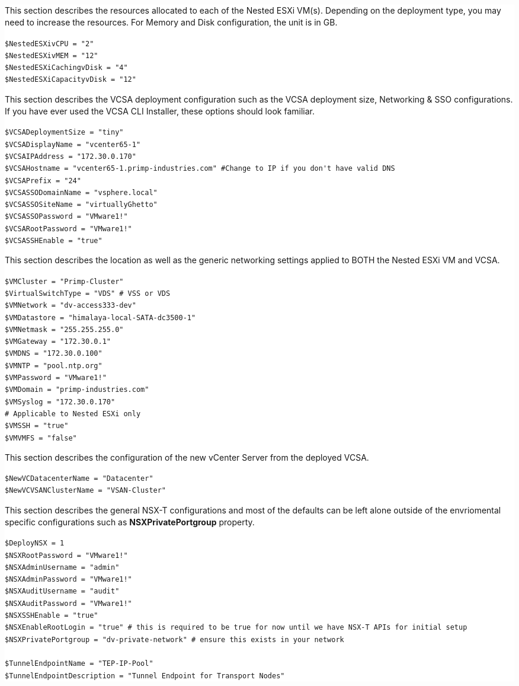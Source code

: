 This section describes the resources allocated to each of the Nested ESXi VM(s). Depending on the deployment type, you may need to increase the resources. For Memory and Disk configuration, the unit is in GB.
```console
$NestedESXivCPU = "2"
$NestedESXivMEM = "12"
$NestedESXiCachingvDisk = "4"
$NestedESXiCapacityvDisk = "12"
```

This section describes the VCSA deployment configuration such as the VCSA deployment size, Networking & SSO configurations. If you have ever used the VCSA CLI Installer, these options should look familiar.
```console
$VCSADeploymentSize = "tiny"
$VCSADisplayName = "vcenter65-1"
$VCSAIPAddress = "172.30.0.170"
$VCSAHostname = "vcenter65-1.primp-industries.com" #Change to IP if you don't have valid DNS
$VCSAPrefix = "24"
$VCSASSODomainName = "vsphere.local"
$VCSASSOSiteName = "virtuallyGhetto"
$VCSASSOPassword = "VMware1!"
$VCSARootPassword = "VMware1!"
$VCSASSHEnable = "true"
```

This section describes the location as well as the generic networking settings applied to BOTH the Nested ESXi VM and VCSA.
```console
$VMCluster = "Primp-Cluster"
$VirtualSwitchType = "VDS" # VSS or VDS
$VMNetwork = "dv-access333-dev"
$VMDatastore = "himalaya-local-SATA-dc3500-1"
$VMNetmask = "255.255.255.0"
$VMGateway = "172.30.0.1"
$VMDNS = "172.30.0.100"
$VMNTP = "pool.ntp.org"
$VMPassword = "VMware1!"
$VMDomain = "primp-industries.com"
$VMSyslog = "172.30.0.170"
# Applicable to Nested ESXi only
$VMSSH = "true"
$VMVMFS = "false"
```

This section describes the configuration of the new vCenter Server from the deployed VCSA.
```console
$NewVCDatacenterName = "Datacenter"
$NewVCVSANClusterName = "VSAN-Cluster"
```

This section describes the general NSX-T configurations and most of the defaults can be left alone outside of the envriomental specific configurations such as **NSXPrivatePortgroup** property.
```console
$DeployNSX = 1
$NSXRootPassword = "VMware1!"
$NSXAdminUsername = "admin"
$NSXAdminPassword = "VMware1!"
$NSXAuditUsername = "audit"
$NSXAuditPassword = "VMware1!"
$NSXSSHEnable = "true"
$NSXEnableRootLogin = "true" # this is required to be true for now until we have NSX-T APIs for initial setup
$NSXPrivatePortgroup = "dv-private-network" # ensure this exists in your network

$TunnelEndpointName = "TEP-IP-Pool"
$TunnelEndpointDescription = "Tunnel Endpoint for Transport Nodes"
```